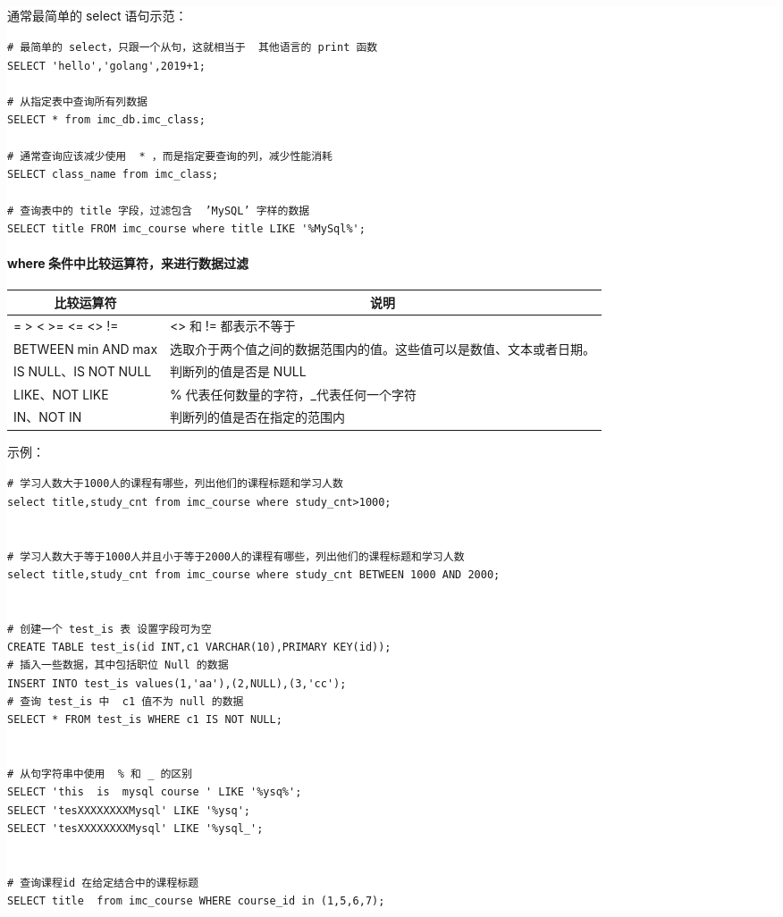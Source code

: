 通常最简单的 select 语句示范：

```mysql
# 最简单的 select，只跟一个从句，这就相当于  其他语言的 print 函数 
SELECT 'hello','golang',2019+1;

# 从指定表中查询所有列数据 
SELECT * from imc_db.imc_class;

# 通常查询应该减少使用  * ，而是指定要查询的列，减少性能消耗
SELECT class_name from imc_class;
 
# 查询表中的 title 字段，过滤包含  ’MySQL’ 字样的数据
SELECT title FROM imc_course where title LIKE '%MySql%';
```



#### **where 条件中比较运算符，来进行数据过滤**

| 比较运算符              | 说明                                                         |
| ----------------------- | ------------------------------------------------------------ |
| =  >  <  >=  <=  <>  != | <> 和 != 都表示不等于                                        |
| BETWEEN min AND max     | 选取介于两个值之间的数据范围内的值。这些值可以是数值、文本或者日期。 |
| IS NULL、IS NOT NULL    | 判断列的值是否是  NULL                                       |
| LIKE、NOT LIKE          | % 代表任何数量的字符，_代表任何一个字符                      |
| IN、NOT  IN             | 判断列的值是否在指定的范围内                                 |

示例：

```MySQL
# 学习人数大于1000人的课程有哪些，列出他们的课程标题和学习人数 
select title,study_cnt from imc_course where study_cnt>1000;


# 学习人数大于等于1000人并且小于等于2000人的课程有哪些，列出他们的课程标题和学习人数 
select title,study_cnt from imc_course where study_cnt BETWEEN 1000 AND 2000;


# 创建一个 test_is 表 设置字段可为空
CREATE TABLE test_is(id INT,c1 VARCHAR(10),PRIMARY KEY(id));
# 插入一些数据，其中包括职位 Null 的数据
INSERT INTO test_is values(1,'aa'),(2,NULL),(3,'cc');
# 查询 test_is 中  c1 值不为 null 的数据 
SELECT * FROM test_is WHERE c1 IS NOT NULL;


# 从句字符串中使用  % 和 _ 的区别
SELECT 'this  is  mysql course ' LIKE '%ysq%';
SELECT 'tesXXXXXXXXMysql' LIKE '%ysq';
SELECT 'tesXXXXXXXXMysql' LIKE '%ysql_';


# 查询课程id 在给定结合中的课程标题
SELECT title  from imc_course WHERE course_id in (1,5,6,7);
```
